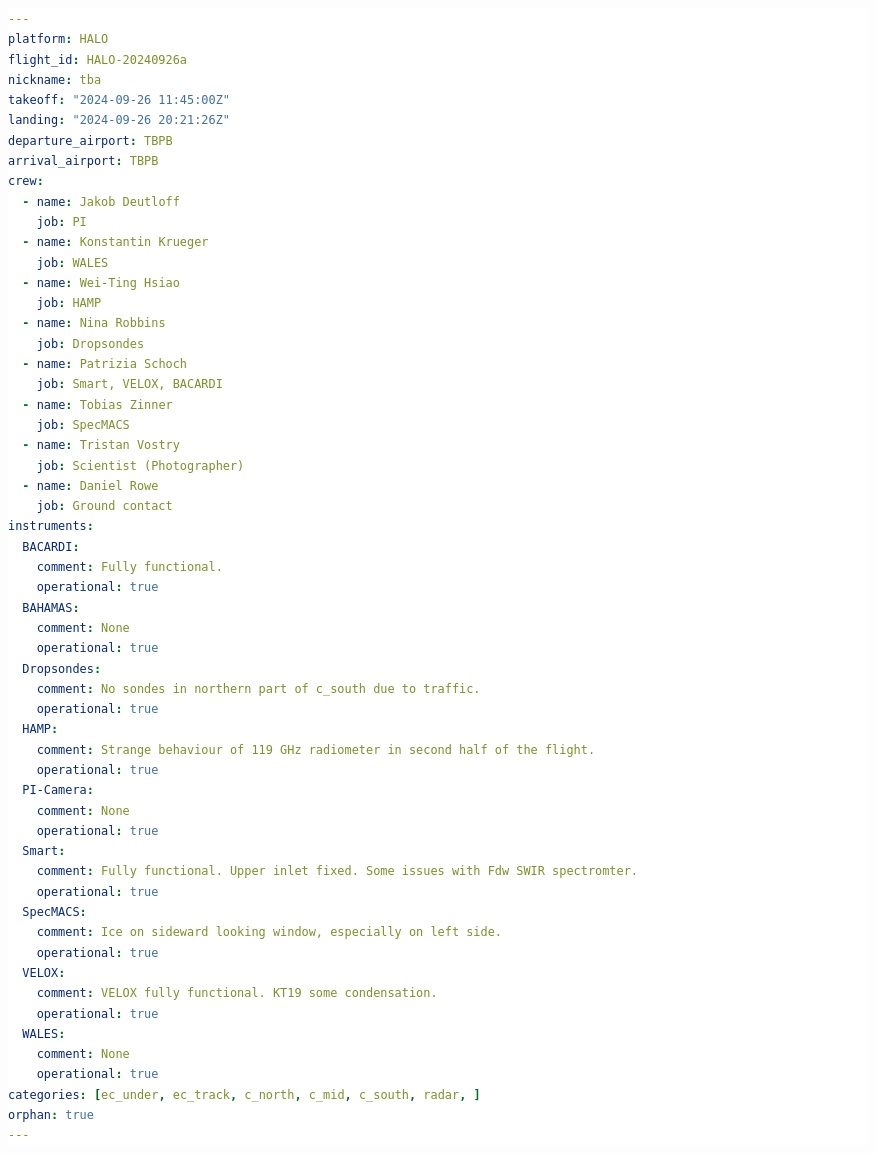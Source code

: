 ```yaml
---
platform: HALO
flight_id: HALO-20240926a
nickname: tba
takeoff: "2024-09-26 11:45:00Z"
landing: "2024-09-26 20:21:26Z"
departure_airport: TBPB
arrival_airport: TBPB
crew:
  - name: Jakob Deutloff
    job: PI
  - name: Konstantin Krueger
    job: WALES
  - name: Wei-Ting Hsiao
    job: HAMP
  - name: Nina Robbins
    job: Dropsondes
  - name: Patrizia Schoch
    job: Smart, VELOX, BACARDI
  - name: Tobias Zinner
    job: SpecMACS
  - name: Tristan Vostry
    job: Scientist (Photographer)
  - name: Daniel Rowe
    job: Ground contact
instruments:
  BACARDI:
    comment: Fully functional.
    operational: true
  BAHAMAS:
    comment: None
    operational: true
  Dropsondes:
    comment: No sondes in northern part of c_south due to traffic.
    operational: true
  HAMP:
    comment: Strange behaviour of 119 GHz radiometer in second half of the flight.
    operational: true
  PI-Camera:
    comment: None
    operational: true
  Smart:
    comment: Fully functional. Upper inlet fixed. Some issues with Fdw SWIR spectromter.
    operational: true
  SpecMACS:
    comment: Ice on sideward looking window, especially on left side.  
    operational: true
  VELOX:
    comment: VELOX fully functional. KT19 some condensation.
    operational: true
  WALES:
    comment: None
    operational: true
categories: [ec_under, ec_track, c_north, c_mid, c_south, radar, ]
orphan: true
---
```
